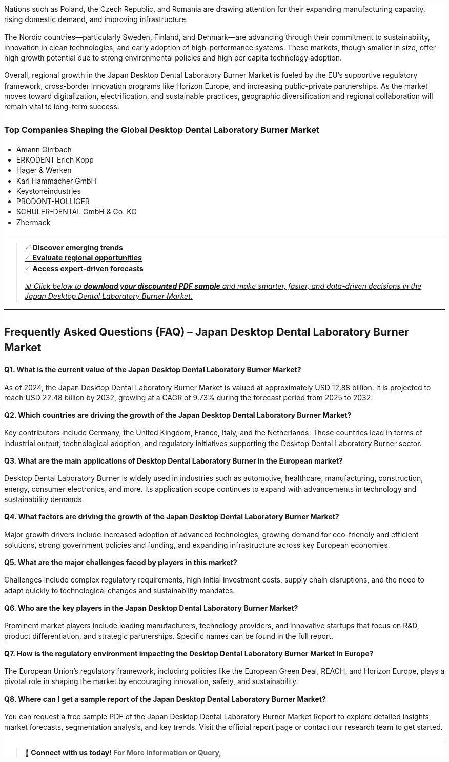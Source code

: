 Nations such as Poland, the Czech Republic, and Romania are drawing attention for their expanding manufacturing capacity, rising domestic demand, and improving infrastructure.</p><p>The Nordic countries&mdash;particularly Sweden, Finland, and Denmark&mdash;are advancing through their commitment to sustainability, innovation in clean technologies, and early adoption of high-performance systems. These markets, though smaller in size, offer high growth potential due to strong environmental policies and high per capita technology adoption.</p><p>Overall, regional growth in the Japan Desktop Dental Laboratory Burner Market is fueled by the EU&rsquo;s supportive regulatory framework, cross-border innovation programs like Horizon Europe, and increasing public-private partnerships. As the market moves toward digitalization, electrification, and sustainable practices, geographic diversification and regional collaboration will remain vital to long-term success.</p><p><h3>Top Companies Shaping the Global Desktop Dental Laboratory Burner Market </h3><ul><li>Amann Girrbach</li><li>ERKODENT Erich Kopp</li><li>Hager & Werken</li><li>Karl Hammacher GmbH</li><li>Keystoneindustries</li><li>PRODONT-HOLLIGER</li><li>SCHULER-DENTAL GmbH & Co. KG</li><li>Zhermack</li></ul></p><hr /><blockquote><p><a href="https://www.marketresearchintellect.com/ask-for-discount/?rid=149852&amp;amp;utm_source=Github-JP&amp;amp;utm_medium=017">✅ <strong data-start="617" data-end="645">Discover emerging trends</strong></a><br data-start="645" data-end="648" /><a href="https://www.marketresearchintellect.com/ask-for-discount/?rid=149852&amp;amp;utm_source=Github-JP&amp;amp;utm_medium=017"> ✅ <strong data-start="650" data-end="685">Evaluate regional opportunities</strong></a><br data-start="685" data-end="688" /><a href="https://www.marketresearchintellect.com/ask-for-discount/?rid=149852&amp;amp;utm_source=Github-JP&amp;amp;utm_medium=017"> ✅ <strong data-start="690" data-end="724">Access expert-driven forecasts</strong></a></p><p class="" data-start="728" data-end="864"><em><a href="https://www.marketresearchintellect.com/ask-for-discount/?rid=149852&amp;amp;utm_source=Github-JP&amp;amp;utm_medium=017">📊 Click below to <strong data-start="746" data-end="785">download your discounted PDF sample</strong> and make smarter, faster, and data-driven decisions in the Japan Desktop Dental Laboratory Burner Market.</a></em></p></blockquote><hr /><h2>Frequently Asked Questions (FAQ) &ndash; Japan Desktop Dental Laboratory Burner Market</h2><p><strong>Q1. What is the current value of the Japan Desktop Dental Laboratory Burner Market?</strong></p><p>As of 2024, the Japan Desktop Dental Laboratory Burner Market is valued at approximately USD 12.88 billion. It is projected to reach USD 22.48 billion by 2032, growing at a CAGR of 9.73% during the forecast period from 2025 to 2032.</p><p><strong>Q2. Which countries are driving the growth of the Japan Desktop Dental Laboratory Burner Market?</strong></p><p>Key contributors include Germany, the United Kingdom, France, Italy, and the Netherlands. These countries lead in terms of industrial output, technological adoption, and regulatory initiatives supporting the Desktop Dental Laboratory Burner sector.</p><p><strong>Q3. What are the main applications of Desktop Dental Laboratory Burner in the European market?</strong></p><p>Desktop Dental Laboratory Burner is widely used in industries such as automotive, healthcare, manufacturing, construction, energy, consumer electronics, and more. Its application scope continues to expand with advancements in technology and sustainability demands.</p><p><strong>Q4. What factors are driving the growth of the Japan Desktop Dental Laboratory Burner Market?</strong></p><p>Major growth drivers include increased adoption of advanced technologies, growing demand for eco-friendly and efficient solutions, strong government policies and funding, and expanding infrastructure across key European economies.</p><p><strong>Q5. What are the major challenges faced by players in this market?</strong></p><p>Challenges include complex regulatory requirements, high initial investment costs, supply chain disruptions, and the need to adapt quickly to technological changes and sustainability mandates.</p><p><strong>Q6. Who are the key players in the Japan Desktop Dental Laboratory Burner Market?</strong></p><p>Prominent market players include leading manufacturers, technology providers, and innovative startups that focus on R&amp;D, product differentiation, and strategic partnerships. Specific names can be found in the full report.</p><p><strong>Q7. How is the regulatory environment impacting the Desktop Dental Laboratory Burner Market in Europe?</strong></p><p>The European Union&rsquo;s regulatory framework, including policies like the European Green Deal, REACH, and Horizon Europe, plays a pivotal role in shaping the market by encouraging innovation, safety, and sustainability.</p><p><strong>Q8. Where can I get a sample report of the Japan Desktop Dental Laboratory Burner Market?</strong></p><p>You can request a free sample PDF of the Japan Desktop Dental Laboratory Burner Market Report to explore detailed insights, market forecasts, segmentation analysis, and key trends. Visit the official report page or contact our research team to get started.</p><hr /><blockquote><p><span class="font-[700]"><strong><a href="https://www.marketresearchintellect.com/product/global-desktop-dental-laboratory-burner-market-size-and-forecast/?utm_source=Linkedin&utm_medium=017">📩 Connect with us today!</a> For More Information or Query,